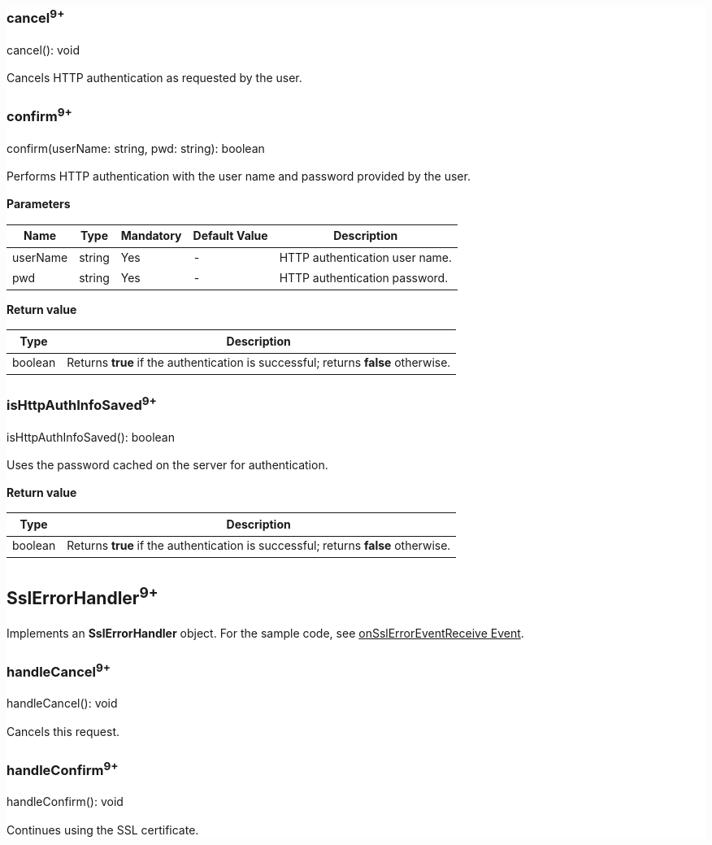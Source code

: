 ### cancel<sup>9+</sup>

cancel(): void

Cancels HTTP authentication as requested by the user.

### confirm<sup>9+</sup>

confirm(userName: string, pwd: string): boolean

Performs HTTP authentication with the user name and password provided by the user.

**Parameters**

| Name     | Type  | Mandatory  | Default Value | Description      |
| -------- | ------ | ---- | ---- | ---------- |
| userName | string | Yes   | -    | HTTP authentication user name.|
| pwd      | string | Yes   | -    | HTTP authentication password. |

**Return value**

| Type     | Description                   |
| ------- | --------------------- |
| boolean | Returns **true** if the authentication is successful; returns **false** otherwise.|

### isHttpAuthInfoSaved<sup>9+</sup>

isHttpAuthInfoSaved(): boolean

Uses the password cached on the server for authentication.

**Return value**

| Type     | Description                       |
| ------- | ------------------------- |
| boolean | Returns **true** if the authentication is successful; returns **false** otherwise.|

## SslErrorHandler<sup>9+</sup>

Implements an **SslErrorHandler** object. For the sample code, see [onSslErrorEventReceive Event](#onsslerroreventreceive9).

### handleCancel<sup>9+</sup>

handleCancel(): void

Cancels this request.

### handleConfirm<sup>9+</sup>

handleConfirm(): void

Continues using the SSL certificate.
